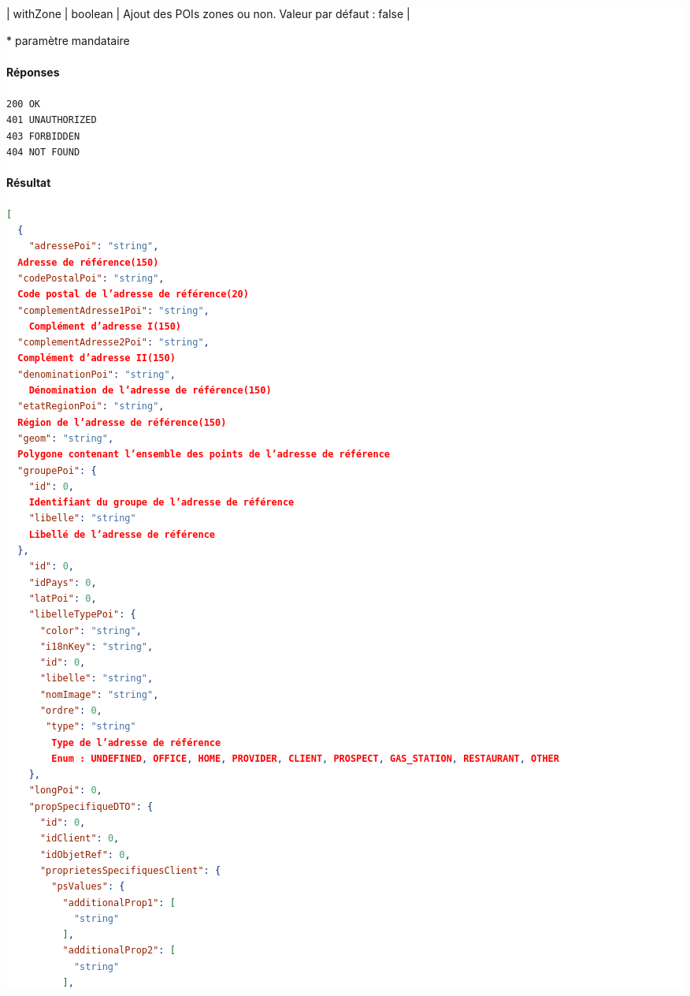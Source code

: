 | withZone               | boolean          | Ajout des POIs zones ou non. Valeur par défaut : false               |

\* paramètre mandataire

#### Réponses

```application/json;charset=utf-8
200 OK
401 UNAUTHORIZED
403 FORBIDDEN
404 NOT FOUND
```

#### Résultat

```json
[
  {
    "adressePoi": "string",
  Adresse de référence(150)
  "codePostalPoi": "string",
  Code postal de l’adresse de référence(20)
  "complementAdresse1Poi": "string",
	Complément d’adresse I(150)
  "complementAdresse2Poi": "string",
  Complément d’adresse II(150)
  "denominationPoi": "string",
	Dénomination de l’adresse de référence(150)
  "etatRegionPoi": "string",
  Région de l’adresse de référence(150)
  "geom": "string",
  Polygone contenant l’ensemble des points de l’adresse de référence
  "groupePoi": {
    "id": 0,
    Identifiant du groupe de l’adresse de référence
    "libelle": "string"
    Libellé de l’adresse de référence
  },
    "id": 0,
    "idPays": 0,
    "latPoi": 0,
    "libelleTypePoi": {
      "color": "string",
      "i18nKey": "string",
      "id": 0,
      "libelle": "string",
      "nomImage": "string",
      "ordre": 0,
       "type": "string"
		Type de l’adresse de référence
		Enum : UNDEFINED, OFFICE, HOME, PROVIDER, CLIENT, PROSPECT, GAS_STATION, RESTAURANT, OTHER
    },
    "longPoi": 0,
    "propSpecifiqueDTO": {
      "id": 0,
      "idClient": 0,
      "idObjetRef": 0,
      "proprietesSpecifiquesClient": {
        "psValues": {
          "additionalProp1": [
            "string"
          ],
          "additionalProp2": [
            "string"
          ],
```